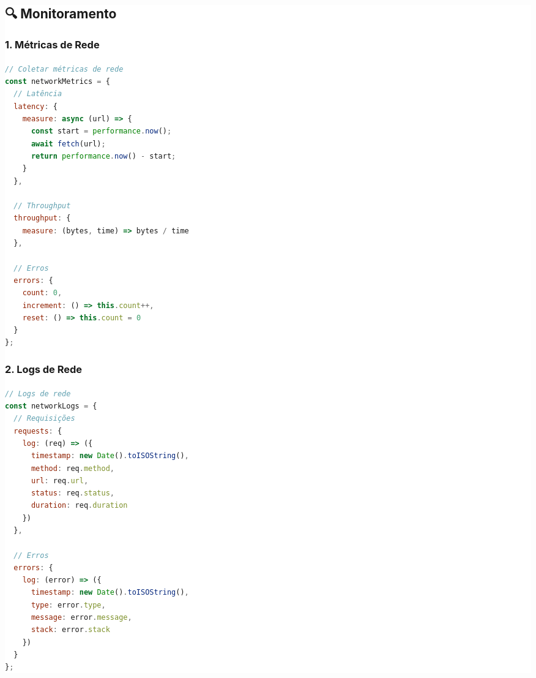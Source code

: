 ```javascript
```

## 🔍 Monitoramento

### 1. Métricas de Rede
```javascript
// Coletar métricas de rede
const networkMetrics = {
  // Latência
  latency: {
    measure: async (url) => {
      const start = performance.now();
      await fetch(url);
      return performance.now() - start;
    }
  },
  
  // Throughput
  throughput: {
    measure: (bytes, time) => bytes / time
  },
  
  // Erros
  errors: {
    count: 0,
    increment: () => this.count++,
    reset: () => this.count = 0
  }
};
```

### 2. Logs de Rede
```javascript
// Logs de rede
const networkLogs = {
  // Requisições
  requests: {
    log: (req) => ({
      timestamp: new Date().toISOString(),
      method: req.method,
      url: req.url,
      status: req.status,
      duration: req.duration
    })
  },
  
  // Erros
  errors: {
    log: (error) => ({
      timestamp: new Date().toISOString(),
      type: error.type,
      message: error.message,
      stack: error.stack
    })
  }
};
```
